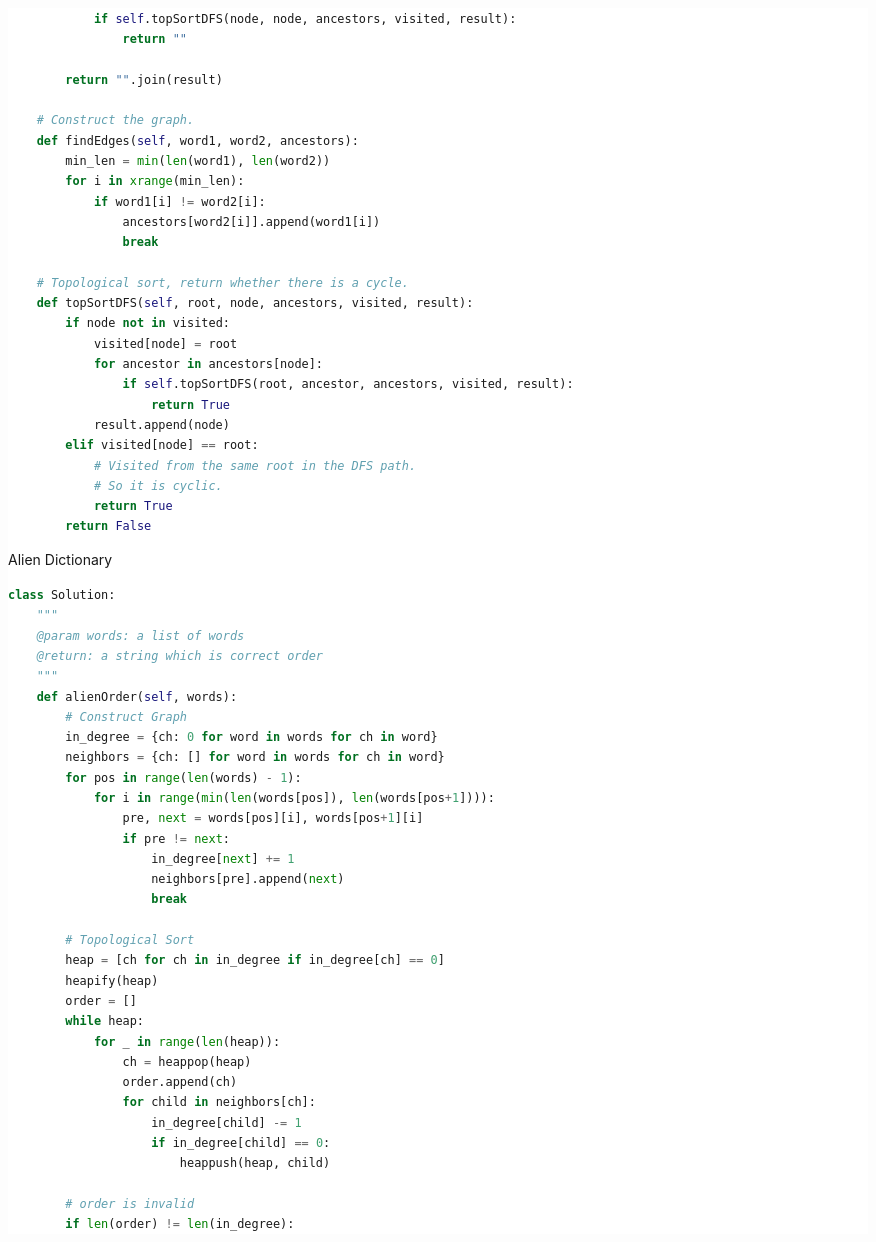 ```python
            if self.topSortDFS(node, node, ancestors, visited, result):
                return ""

        return "".join(result)

    # Construct the graph.
    def findEdges(self, word1, word2, ancestors):
        min_len = min(len(word1), len(word2))
        for i in xrange(min_len):
            if word1[i] != word2[i]:
                ancestors[word2[i]].append(word1[i])
                break

    # Topological sort, return whether there is a cycle.
    def topSortDFS(self, root, node, ancestors, visited, result):
        if node not in visited:
            visited[node] = root
            for ancestor in ancestors[node]:
                if self.topSortDFS(root, ancestor, ancestors, visited, result):
                    return True
            result.append(node)
        elif visited[node] == root:
            # Visited from the same root in the DFS path.
            # So it is cyclic.
            return True
        return False

```

Alien Dictionary

```python
class Solution:
    """
    @param words: a list of words
    @return: a string which is correct order
    """
    def alienOrder(self, words):
        # Construct Graph
        in_degree = {ch: 0 for word in words for ch in word}
        neighbors = {ch: [] for word in words for ch in word}
        for pos in range(len(words) - 1):
            for i in range(min(len(words[pos]), len(words[pos+1]))):
                pre, next = words[pos][i], words[pos+1][i]
                if pre != next:
                	in_degree[next] += 1
                    neighbors[pre].append(next)
                    break

        # Topological Sort
        heap = [ch for ch in in_degree if in_degree[ch] == 0]
        heapify(heap)
        order = []
        while heap:
            for _ in range(len(heap)):
                ch = heappop(heap)
                order.append(ch)
                for child in neighbors[ch]:
                    in_degree[child] -= 1
                    if in_degree[child] == 0:
                        heappush(heap, child)

        # order is invalid
        if len(order) != len(in_degree):
```